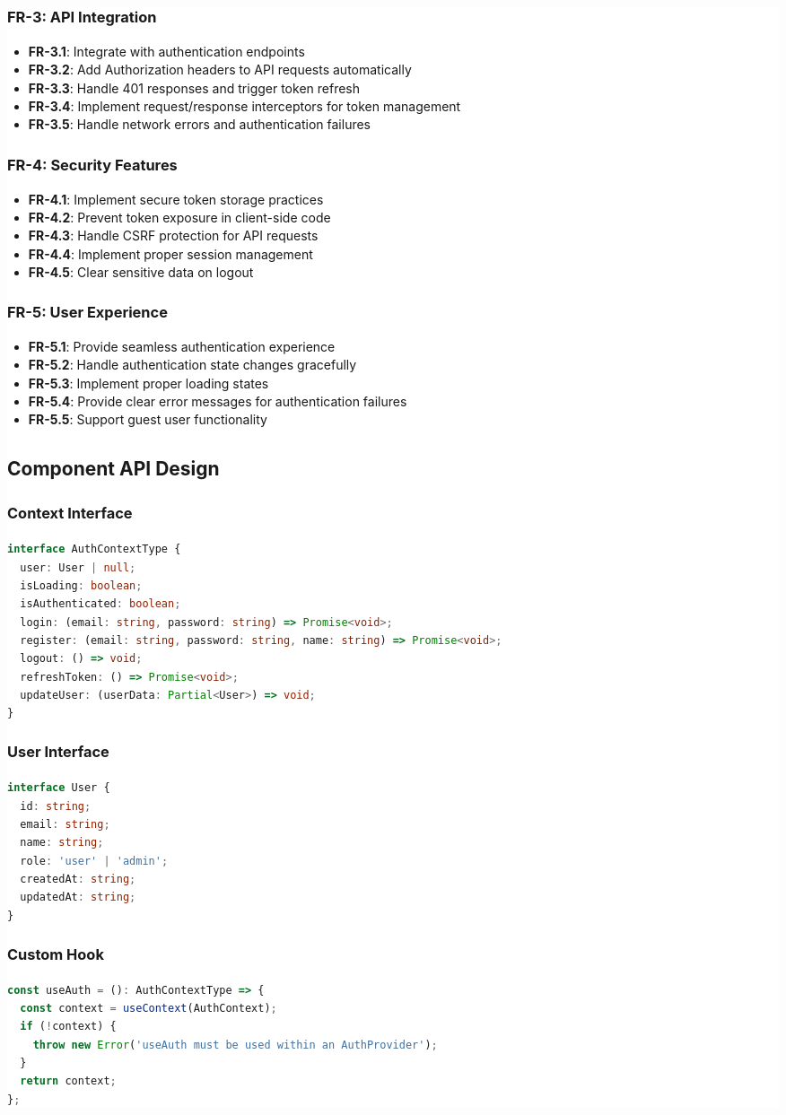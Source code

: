 ### FR-3: API Integration
- **FR-3.1**: Integrate with authentication endpoints
- **FR-3.2**: Add Authorization headers to API requests automatically
- **FR-3.3**: Handle 401 responses and trigger token refresh
- **FR-3.4**: Implement request/response interceptors for token management
- **FR-3.5**: Handle network errors and authentication failures

### FR-4: Security Features
- **FR-4.1**: Implement secure token storage practices
- **FR-4.2**: Prevent token exposure in client-side code
- **FR-4.3**: Handle CSRF protection for API requests
- **FR-4.4**: Implement proper session management
- **FR-4.5**: Clear sensitive data on logout

### FR-5: User Experience
- **FR-5.1**: Provide seamless authentication experience
- **FR-5.2**: Handle authentication state changes gracefully
- **FR-5.3**: Implement proper loading states
- **FR-5.4**: Provide clear error messages for authentication failures
- **FR-5.5**: Support guest user functionality

## Component API Design

### Context Interface
```typescript
interface AuthContextType {
  user: User | null;
  isLoading: boolean;
  isAuthenticated: boolean;
  login: (email: string, password: string) => Promise<void>;
  register: (email: string, password: string, name: string) => Promise<void>;
  logout: () => void;
  refreshToken: () => Promise<void>;
  updateUser: (userData: Partial<User>) => void;
}
```

### User Interface
```typescript
interface User {
  id: string;
  email: string;
  name: string;
  role: 'user' | 'admin';
  createdAt: string;
  updatedAt: string;
}
```

### Custom Hook
```typescript
const useAuth = (): AuthContextType => {
  const context = useContext(AuthContext);
  if (!context) {
    throw new Error('useAuth must be used within an AuthProvider');
  }
  return context;
};
```

